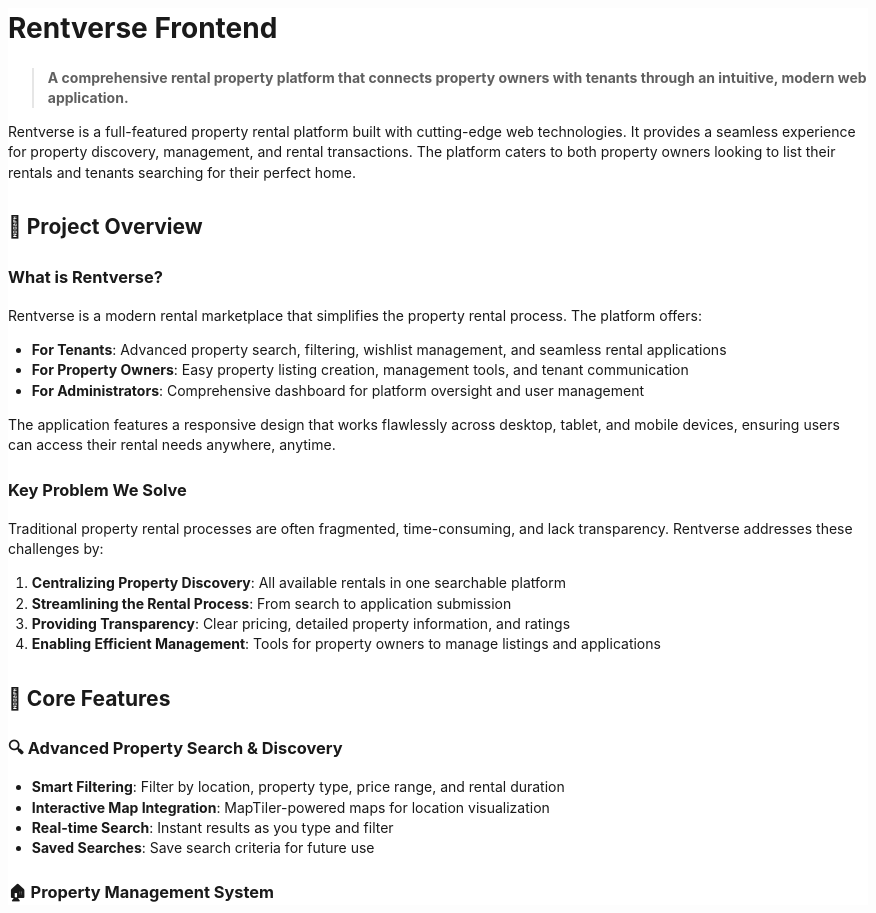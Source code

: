 # Rentverse Frontend

> **A comprehensive rental property platform that connects property owners with tenants through an intuitive, modern web
application.**

Rentverse is a full-featured property rental platform built with cutting-edge web technologies. It provides a seamless
experience for property discovery, management, and rental transactions. The platform caters to both property owners
looking to list their rentals and tenants searching for their perfect home.

## 🎯 Project Overview

### What is Rentverse?

Rentverse is a modern rental marketplace that simplifies the property rental process. The platform offers:

- **For Tenants**: Advanced property search, filtering, wishlist management, and seamless rental applications
- **For Property Owners**: Easy property listing creation, management tools, and tenant communication
- **For Administrators**: Comprehensive dashboard for platform oversight and user management

The application features a responsive design that works flawlessly across desktop, tablet, and mobile devices, ensuring
users can access their rental needs anywhere, anytime.

### Key Problem We Solve

Traditional property rental processes are often fragmented, time-consuming, and lack transparency. Rentverse addresses
these challenges by:

1. **Centralizing Property Discovery**: All available rentals in one searchable platform
2. **Streamlining the Rental Process**: From search to application submission
3. **Providing Transparency**: Clear pricing, detailed property information, and ratings
4. **Enabling Efficient Management**: Tools for property owners to manage listings and applications

## 🚀 Core Features

### 🔍 **Advanced Property Search & Discovery**

- **Smart Filtering**: Filter by location, property type, price range, and rental duration
- **Interactive Map Integration**: MapTiler-powered maps for location visualization
- **Real-time Search**: Instant results as you type and filter
- **Saved Searches**: Save search criteria for future use

### 🏠 **Property Management System**
